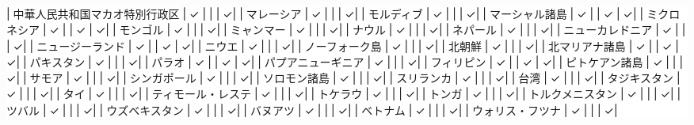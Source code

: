 | 中華人民共和国マカオ特別行政区                         | ✓ |   | | ✓| 
| マレーシア                          | ✓ |   | | ✓| 
| モルディブ                          | ✓ |   | | ✓| 
| マーシャル諸島                  | ✓ |   | ✓ | ✓| 
| ミクロネシア                        | ✓ |   | ✓ | ✓| 
| モンゴル                          | ✓ |   | | ✓| 
| ミャンマー                           | ✓ |   | | ✓| 
| ナウル                             | ✓ |   | | ✓| 
| ネパール                             | ✓ |   | | ✓| 
| ニューカレドニア                     | ✓ |   | | ✓| 
| ニュージーランド                       | ✓ |   | ✓ | ✓| 
| ニウエ                              | ✓ |   | | ✓| 
| ノーフォーク島                    | ✓ |   | | ✓| 
| 北朝鮮                       | ✓ |   | | ✓| 
| 北マリアナ諸島          | ✓ |   | ✓ | ✓| 
| パキスタン                          | ✓ |   | | ✓| 
| パラオ                             | ✓ |   | ✓ | ✓| 
| パプアニューギニア                  | ✓ |   | | ✓| 
| フィリピン                       | ✓ |   | ✓ | ✓| 
| ピトケアン諸島                  | ✓ |   | | ✓| 
| サモア                             | ✓ |   | | ✓| 
| シンガポール                         | ✓ |   | | ✓| 
| ソロモン諸島                   | ✓ |   | | ✓| 
| スリランカ                         | ✓ |   | | ✓| 
| 台湾                            | ✓ |   | | ✓| 
| タジキスタン                        | ✓ |   | | ✓| 
| タイ                          | ✓ |   | | ✓| 
| ティモール・レステ                       | ✓ |   | | ✓| 
| トケラウ                           | ✓ |   | | ✓| 
| トンガ                             | ✓ |   | | ✓| 
| トルクメニスタン                      | ✓ |   | | ✓| 
| ツバル                            | ✓ |   | | ✓| 
| ウズベキスタン                        | ✓ |   | | ✓| 
| バヌアツ                           | ✓ |   | | ✓| 
| ベトナム                           | ✓ |   | | ✓| 
| ウォリス・フツナ                 | ✓ |   | | ✓| 

